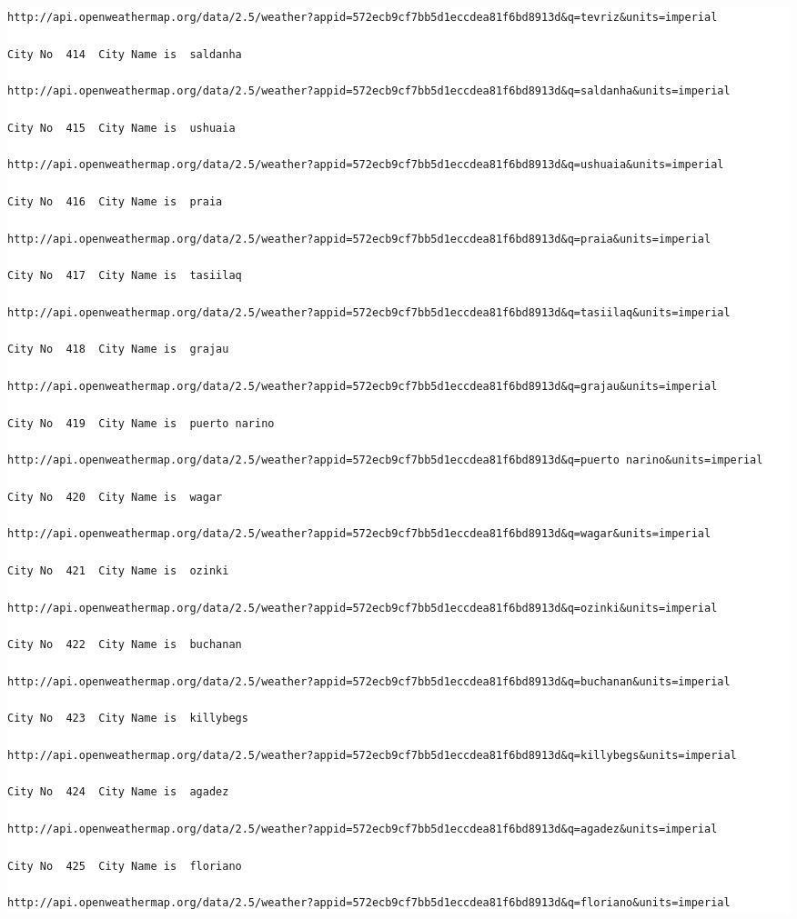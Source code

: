     http://api.openweathermap.org/data/2.5/weather?appid=572ecb9cf7bb5d1eccdea81f6bd8913d&q=tevriz&units=imperial
    
    City No  414  City Name is  saldanha
    
    http://api.openweathermap.org/data/2.5/weather?appid=572ecb9cf7bb5d1eccdea81f6bd8913d&q=saldanha&units=imperial
    
    City No  415  City Name is  ushuaia
    
    http://api.openweathermap.org/data/2.5/weather?appid=572ecb9cf7bb5d1eccdea81f6bd8913d&q=ushuaia&units=imperial
    
    City No  416  City Name is  praia
    
    http://api.openweathermap.org/data/2.5/weather?appid=572ecb9cf7bb5d1eccdea81f6bd8913d&q=praia&units=imperial
    
    City No  417  City Name is  tasiilaq
    
    http://api.openweathermap.org/data/2.5/weather?appid=572ecb9cf7bb5d1eccdea81f6bd8913d&q=tasiilaq&units=imperial
    
    City No  418  City Name is  grajau
    
    http://api.openweathermap.org/data/2.5/weather?appid=572ecb9cf7bb5d1eccdea81f6bd8913d&q=grajau&units=imperial
    
    City No  419  City Name is  puerto narino
    
    http://api.openweathermap.org/data/2.5/weather?appid=572ecb9cf7bb5d1eccdea81f6bd8913d&q=puerto narino&units=imperial
    
    City No  420  City Name is  wagar
    
    http://api.openweathermap.org/data/2.5/weather?appid=572ecb9cf7bb5d1eccdea81f6bd8913d&q=wagar&units=imperial
    
    City No  421  City Name is  ozinki
    
    http://api.openweathermap.org/data/2.5/weather?appid=572ecb9cf7bb5d1eccdea81f6bd8913d&q=ozinki&units=imperial
    
    City No  422  City Name is  buchanan
    
    http://api.openweathermap.org/data/2.5/weather?appid=572ecb9cf7bb5d1eccdea81f6bd8913d&q=buchanan&units=imperial
    
    City No  423  City Name is  killybegs
    
    http://api.openweathermap.org/data/2.5/weather?appid=572ecb9cf7bb5d1eccdea81f6bd8913d&q=killybegs&units=imperial
    
    City No  424  City Name is  agadez
    
    http://api.openweathermap.org/data/2.5/weather?appid=572ecb9cf7bb5d1eccdea81f6bd8913d&q=agadez&units=imperial
    
    City No  425  City Name is  floriano
    
    http://api.openweathermap.org/data/2.5/weather?appid=572ecb9cf7bb5d1eccdea81f6bd8913d&q=floriano&units=imperial
    